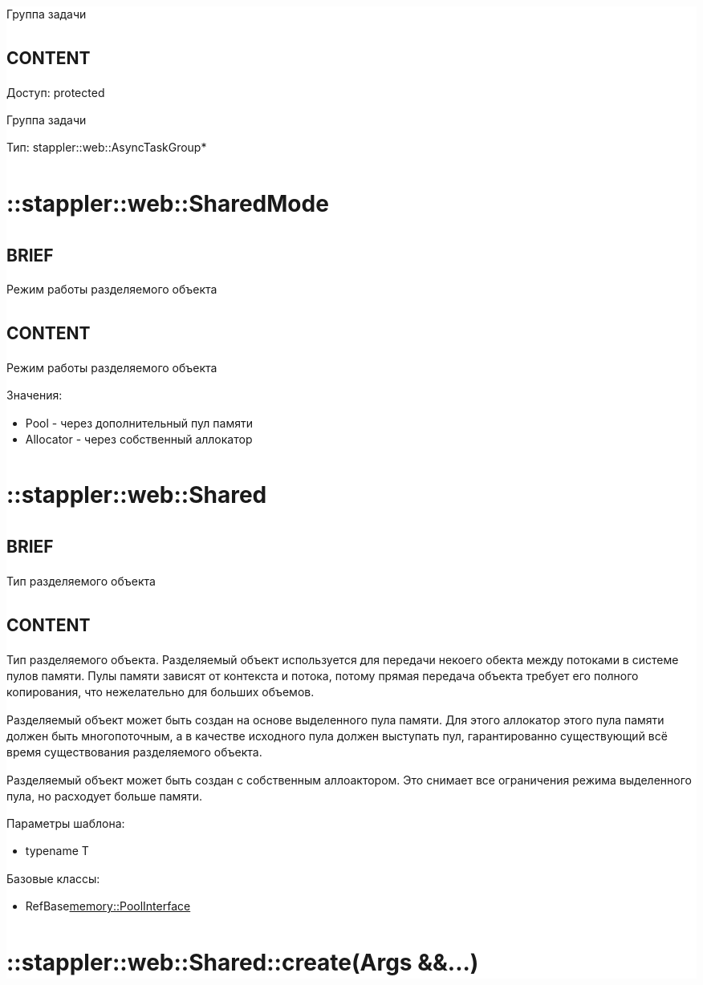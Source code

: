 Группа задачи

## CONTENT

Доступ: protected

Группа задачи

Тип: stappler::web::AsyncTaskGroup*


# ::stappler::web::SharedMode

## BRIEF

Режим работы разделяемого объекта

## CONTENT

Режим работы разделяемого объекта

Значения:
* Pool - через дополнительный пул памяти
* Allocator - через собственный аллокатор


# ::stappler::web::Shared<typename>

## BRIEF

Тип разделяемого объекта

## CONTENT

Тип разделяемого объекта. Разделяемый объект используется для передачи некоего обекта между потоками в системе пулов памяти. Пулы памяти зависят от контекста и потока, потому прямая передача объекта требует его полного копирования, что нежелательно для больших объемов.

Разделяемый объект может быть создан на основе выделенного пула памяти. Для этого аллокатор этого пула памяти должен быть многопоточным, а в качестве исходного пула должен выступать пул, гарантированно существующий всё время существования разделяемого объекта.

Разделяемый объект может быть создан с собственным аллоактором. Это снимает все ограничения режима выделенного пула, но расходует больше памяти.

Параметры шаблона:
* typename T

Базовые классы:
* RefBase<memory::PoolInterface>


# ::stappler::web::Shared<typename>::create<typename>(Args &&...)
